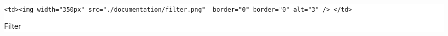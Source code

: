     <td><img width="350px" src="./documentation/filter.png"  border="0" border="0" alt="3" /> </td>
  </tr>
   <tr>
    <td>Filter</td>
  </tr>
  <tr>